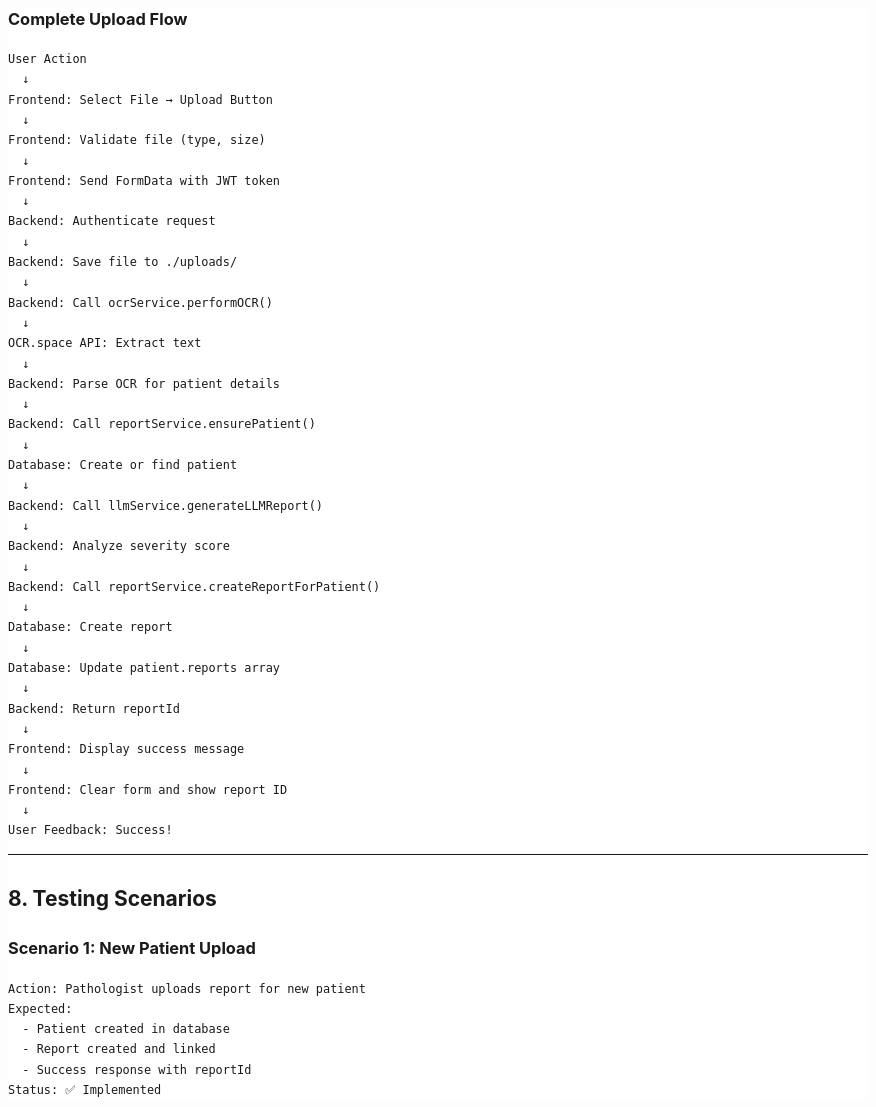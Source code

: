 ### Complete Upload Flow
```
User Action
  ↓
Frontend: Select File → Upload Button
  ↓
Frontend: Validate file (type, size)
  ↓
Frontend: Send FormData with JWT token
  ↓
Backend: Authenticate request
  ↓
Backend: Save file to ./uploads/
  ↓
Backend: Call ocrService.performOCR()
  ↓
OCR.space API: Extract text
  ↓
Backend: Parse OCR for patient details
  ↓
Backend: Call reportService.ensurePatient()
  ↓
Database: Create or find patient
  ↓
Backend: Call llmService.generateLLMReport()
  ↓
Backend: Analyze severity score
  ↓
Backend: Call reportService.createReportForPatient()
  ↓
Database: Create report
  ↓
Database: Update patient.reports array
  ↓
Backend: Return reportId
  ↓
Frontend: Display success message
  ↓
Frontend: Clear form and show report ID
  ↓
User Feedback: Success!
```

---

## 8. Testing Scenarios

### Scenario 1: New Patient Upload
```
Action: Pathologist uploads report for new patient
Expected: 
  - Patient created in database
  - Report created and linked
  - Success response with reportId
Status: ✅ Implemented
```
